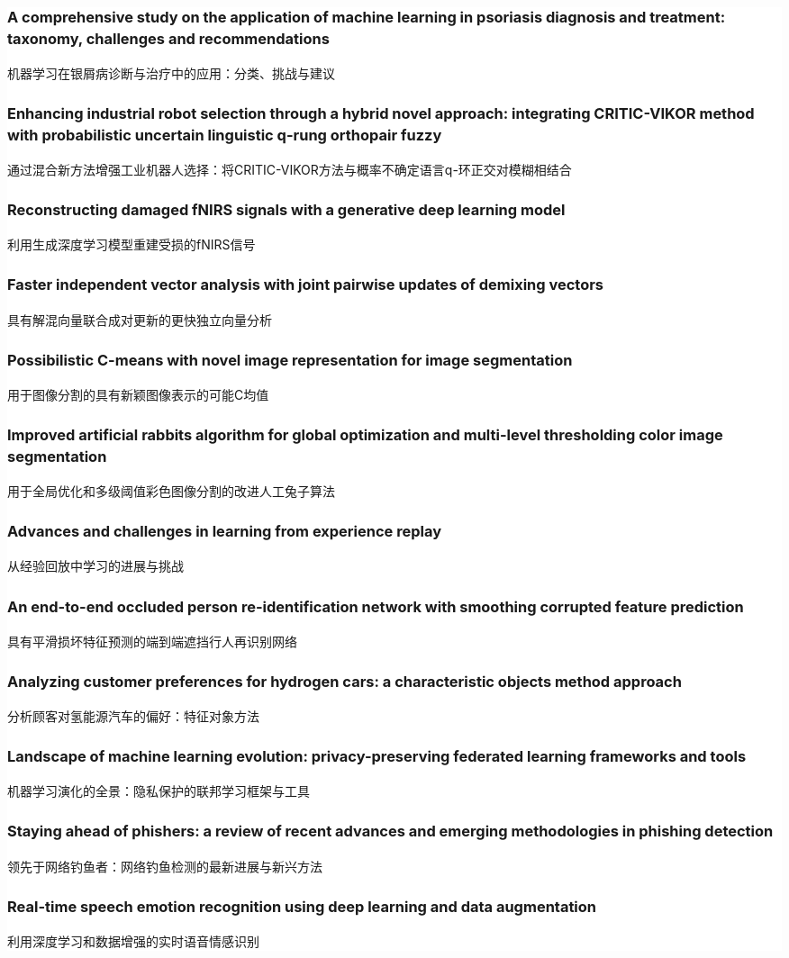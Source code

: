 ### A comprehensive study on the application of machine learning in psoriasis diagnosis and treatment: taxonomy, challenges and recommendations
机器学习在银屑病诊断与治疗中的应用：分类、挑战与建议

### Enhancing industrial robot selection through a hybrid novel approach: integrating CRITIC-VIKOR method with probabilistic uncertain linguistic q-rung orthopair fuzzy
通过混合新方法增强工业机器人选择：将CRITIC-VIKOR方法与概率不确定语言q-环正交对模糊相结合

### Reconstructing damaged fNIRS signals with a generative deep learning model
利用生成深度学习模型重建受损的fNIRS信号

### Faster independent vector analysis with joint pairwise updates of demixing vectors
具有解混向量联合成对更新的更快独立向量分析

### Possibilistic C-means with novel image representation for image segmentation
用于图像分割的具有新颖图像表示的可能C均值

### Improved artificial rabbits algorithm for global optimization and multi-level thresholding color image segmentation
用于全局优化和多级阈值彩色图像分割的改进人工兔子算法

### Advances and challenges in learning from experience replay
从经验回放中学习的进展与挑战

### An end-to-end occluded person re-identification network with smoothing corrupted feature prediction
具有平滑损坏特征预测的端到端遮挡行人再识别网络

### Analyzing customer preferences for hydrogen cars: a characteristic objects method approach
分析顾客对氢能源汽车的偏好：特征对象方法

### Landscape of machine learning evolution: privacy-preserving federated learning frameworks and tools
机器学习演化的全景：隐私保护的联邦学习框架与工具

### Staying ahead of phishers: a review of recent advances and emerging methodologies in phishing detection
领先于网络钓鱼者：网络钓鱼检测的最新进展与新兴方法

### Real-time speech emotion recognition using deep learning and data augmentation
利用深度学习和数据增强的实时语音情感识别
